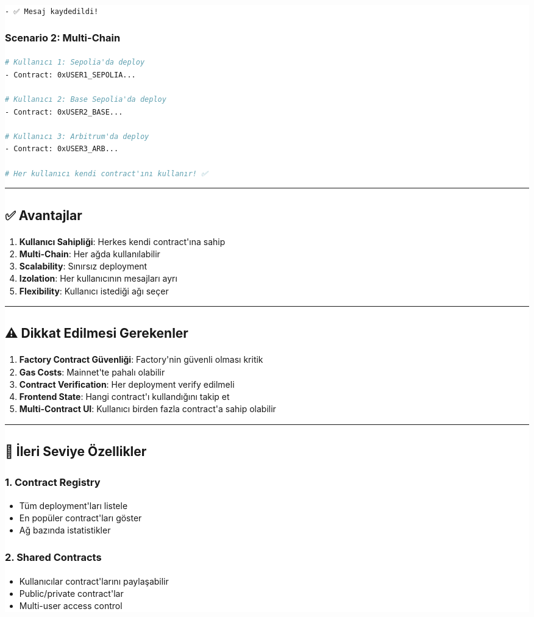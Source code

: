 ```bash
- ✅ Mesaj kaydedildi!
```

### Scenario 2: Multi-Chain

```bash
# Kullanıcı 1: Sepolia'da deploy
- Contract: 0xUSER1_SEPOLIA...

# Kullanıcı 2: Base Sepolia'da deploy
- Contract: 0xUSER2_BASE...

# Kullanıcı 3: Arbitrum'da deploy
- Contract: 0xUSER3_ARB...

# Her kullanıcı kendi contract'ını kullanır! ✅
```

---

## ✅ Avantajlar

1. **Kullanıcı Sahipliği**: Herkes kendi contract'ına sahip
2. **Multi-Chain**: Her ağda kullanılabilir
3. **Scalability**: Sınırsız deployment
4. **Izolation**: Her kullanıcının mesajları ayrı
5. **Flexibility**: Kullanıcı istediği ağı seçer

---

## ⚠️ Dikkat Edilmesi Gerekenler

1. **Factory Contract Güvenliği**: Factory'nin güvenli olması kritik
2. **Gas Costs**: Mainnet'te pahalı olabilir
3. **Contract Verification**: Her deployment verify edilmeli
4. **Frontend State**: Hangi contract'ı kullandığını takip et
5. **Multi-Contract UI**: Kullanıcı birden fazla contract'a sahip olabilir

---

## 🔮 İleri Seviye Özellikler

### 1. Contract Registry
- Tüm deployment'ları listele
- En popüler contract'ları göster
- Ağ bazında istatistikler

### 2. Shared Contracts
- Kullanıcılar contract'larını paylaşabilir
- Public/private contract'lar
- Multi-user access control
